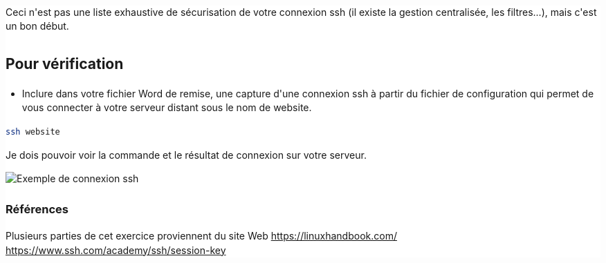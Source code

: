 
Ceci n'est pas une liste exhaustive de sécurisation de votre connexion ssh (il existe la gestion centralisée, les filtres...), mais c'est un bon début.

## Pour vérification

- Inclure dans votre fichier Word de remise, une capture d'une connexion ssh à partir du fichier de configuration qui permet de vous connecter à votre serveur distant sous le nom de website.

```bash
ssh website
``` 

Je dois pouvoir voir la commande et le résultat de connexion sur votre serveur.

![Exemple de connexion ssh](images/connexionSSH.png)

### Références

Plusieurs parties de cet exercice proviennent du site Web https://linuxhandbook.com/
https://www.ssh.com/academy/ssh/session-key
